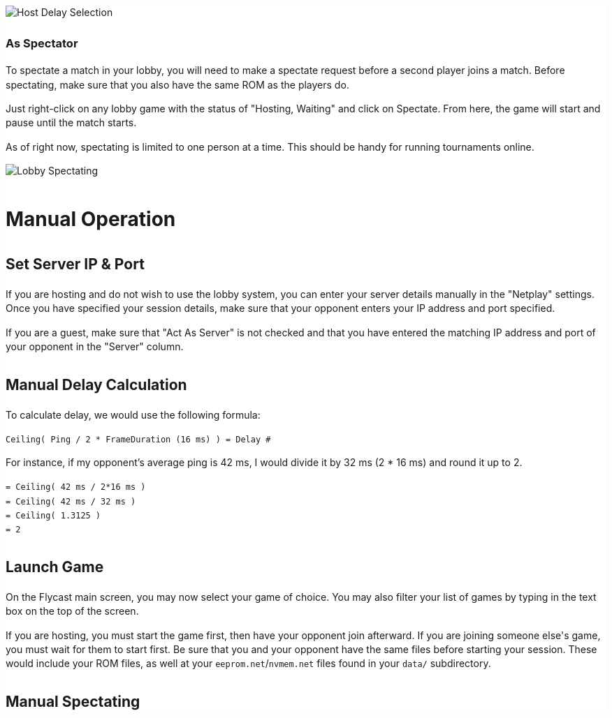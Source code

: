 <img alt="Host Delay Selection" src="hostdelay.png" width="642" height="512">

### As Spectator
To spectate a match in your lobby, you will need to make a spectate request before a second player joins a match. Before spectating, make sure that you also have the same ROM as the players do.

Just right-click on any lobby game with the status of "Hosting, Waiting" and click on Spectate. From here, the game will start and pause until the match starts.

As of right now, spectating is limited to one person at a time. This should be handy for running tournaments online.

<img alt="Lobby Spectating" src="spectate1.png" width="642" height="512">

# Manual Operation

## Set Server IP & Port
If you are hosting and do not wish to use the lobby system, you can enter your server details manually in the "Netplay" settings. Once you have specified your session details, make sure that your opponent enters your IP address and port specified.

If you are a guest, make sure that "Act As Server" is not checked and that you have entered the matching IP address and port of your opponent in the "Server" column.

## Manual Delay Calculation
To calculate delay, we would use the following formula:

`Ceiling( Ping / 2 * FrameDuration (16 ms) ) = Delay #`

For instance, if my opponent’s average ping is 42 ms, I would divide it by 32 ms (2 * 16 ms) and round it up to 2.

```
= Ceiling( 42 ms / 2*16 ms )
= Ceiling( 42 ms / 32 ms )
= Ceiling( 1.3125 )
= 2
```

## Launch Game
On the Flycast main screen, you may now select your game of choice. You may also filter your list of games by typing in the text box on the top of the screen.

If you are hosting, you must start the game first, then have your opponent join afterward. If you are joining someone else's game, you must wait for them to start first. Be sure that you and your opponent have the same files before starting your session. These would include your ROM files, as well at your `eeprom.net`/`nvmem.net` files found in your `data/` subdirectory.

## Manual Spectating
